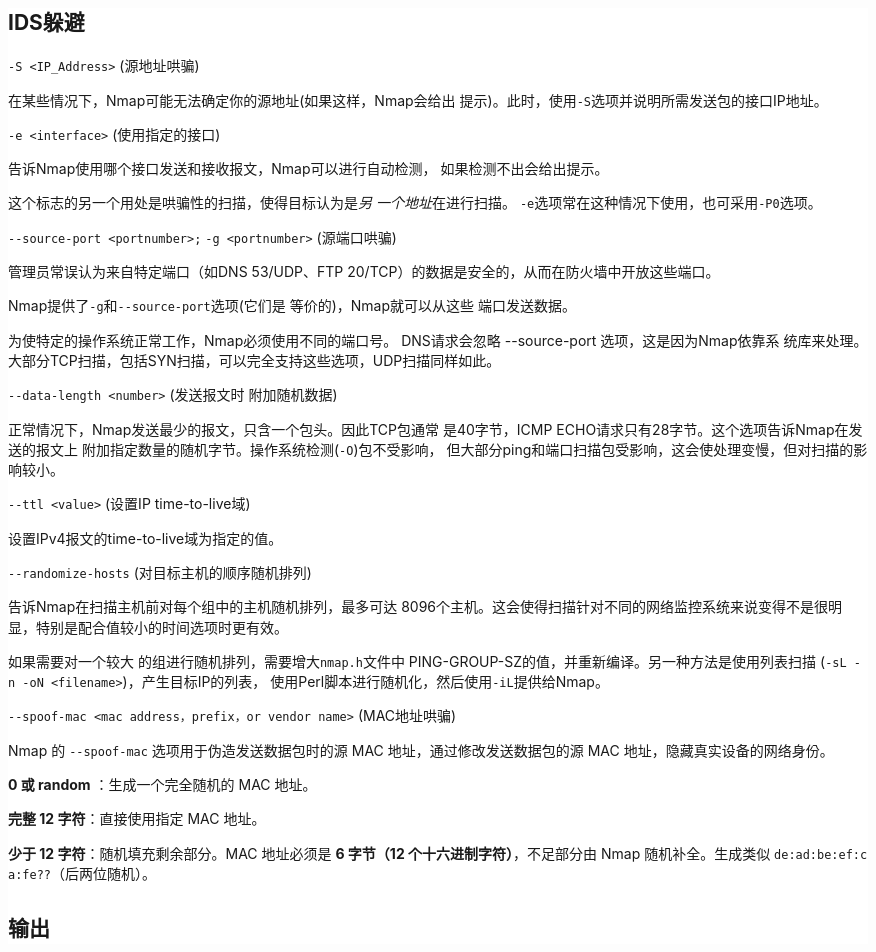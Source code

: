

## IDS躲避

`-S <IP_Address>` (源地址哄骗)

在某些情况下，Nmap可能无法确定你的源地址(如果这样，Nmap会给出 提示)。此时，使用`-S`选项并说明所需发送包的接口IP地址。



`-e <interface>` (使用指定的接口)

告诉Nmap使用哪个接口发送和接收报文，Nmap可以进行自动检测， 如果检测不出会给出提示。

这个标志的另一个用处是哄骗性的扫描，使得目标认为是*另 一个地址*在进行扫描。 `-e`选项常在这种情况下使用，也可采用`-P0`选项。



`--source-port <portnumber>;` `-g <portnumber>` (源端口哄骗)

管理员常误认为来自特定端口（如DNS 53/UDP、FTP 20/TCP）的数据是安全的，从而在防火墙中开放这些端口。

Nmap提供了`-g`和`--source-port`选项(它们是 等价的)，Nmap就可以从这些 端口发送数据。

为使特定的操作系统正常工作，Nmap必须使用不同的端口号。 DNS请求会忽略 --source-port 选项，这是因为Nmap依靠系 统库来处理。大部分TCP扫描，包括SYN扫描，可以完全支持这些选项，UDP扫描同样如此。



`--data-length <number>` (发送报文时 附加随机数据)

正常情况下，Nmap发送最少的报文，只含一个包头。因此TCP包通常 是40字节，ICMP ECHO请求只有28字节。这个选项告诉Nmap在发送的报文上 附加指定数量的随机字节。操作系统检测(`-O`)包不受影响， 但大部分ping和端口扫描包受影响，这会使处理变慢，但对扫描的影响较小。



`--ttl <value>` (设置IP time-to-live域)

设置IPv4报文的time-to-live域为指定的值。



`--randomize-hosts` (对目标主机的顺序随机排列)

告诉Nmap在扫描主机前对每个组中的主机随机排列，最多可达 8096个主机。这会使得扫描针对不同的网络监控系统来说变得不是很明显，特别是配合值较小的时间选项时更有效。

如果需要对一个较大 的组进行随机排列，需要增大`nmap.h`文件中 PING-GROUP-SZ的值，并重新编译。另一种方法是使用列表扫描 (`-sL -n -oN <filename>`)，产生目标IP的列表， 使用Perl脚本进行随机化，然后使用`-iL`提供给Nmap。



`--spoof-mac <mac address，prefix，or vendor name>` (MAC地址哄骗)

Nmap 的 `--spoof-mac` 选项用于伪造发送数据包时的源 MAC 地址，通过修改发送数据包的源 MAC 地址，隐藏真实设备的网络身份。

**0 或 random** ：生成一个完全随机的 MAC 地址。

**完整 12 字符**：直接使用指定 MAC 地址。

**少于 12 字符**：随机填充剩余部分。MAC 地址必须是 **6 字节（12 个十六进制字符）**，不足部分由 Nmap 随机补全。生成类似 `de:ad:be:ef:ca:fe??`（后两位随机）。



## 输出

